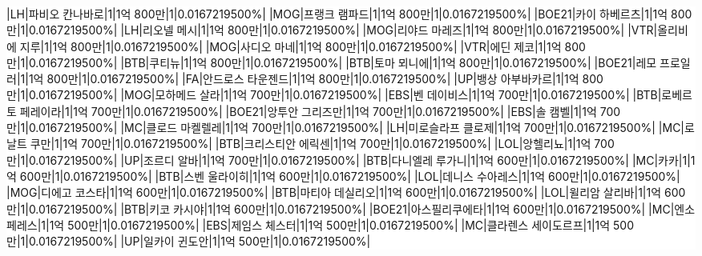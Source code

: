 |LH|파비오 칸나바로|1|1억 800만|1|0.0167219500%|
|MOG|프랭크 램파드|1|1억 800만|1|0.0167219500%|
|BOE21|카이 하베르츠|1|1억 800만|1|0.0167219500%|
|LH|리오넬 메시|1|1억 800만|1|0.0167219500%|
|MOG|리야드 마레즈|1|1억 800만|1|0.0167219500%|
|VTR|올리비에 지루|1|1억 800만|1|0.0167219500%|
|MOG|사디오 마네|1|1억 800만|1|0.0167219500%|
|VTR|에딘 제코|1|1억 800만|1|0.0167219500%|
|BTB|쿠티뉴|1|1억 800만|1|0.0167219500%|
|BTB|토마 뫼니에|1|1억 800만|1|0.0167219500%|
|BOE21|레모 프로일러|1|1억 800만|1|0.0167219500%|
|FA|안드로스 타운젠드|1|1억 800만|1|0.0167219500%|
|UP|뱅상 아부바카르|1|1억 800만|1|0.0167219500%|
|MOG|모하메드 살라|1|1억 700만|1|0.0167219500%|
|EBS|벤 데이비스|1|1억 700만|1|0.0167219500%|
|BTB|로베르토 페레이라|1|1억 700만|1|0.0167219500%|
|BOE21|앙투안 그리즈만|1|1억 700만|1|0.0167219500%|
|EBS|솔 캠벨|1|1억 700만|1|0.0167219500%|
|MC|클로드 마켈렐레|1|1억 700만|1|0.0167219500%|
|LH|미로슬라프 클로제|1|1억 700만|1|0.0167219500%|
|MC|로날트 쿠만|1|1억 700만|1|0.0167219500%|
|BTB|크리스티안 에릭센|1|1억 700만|1|0.0167219500%|
|LOL|앙헬리뇨|1|1억 700만|1|0.0167219500%|
|UP|조르디 알바|1|1억 700만|1|0.0167219500%|
|BTB|다니엘레 루가니|1|1억 600만|1|0.0167219500%|
|MC|카카|1|1억 600만|1|0.0167219500%|
|BTB|스벤 울라이히|1|1억 600만|1|0.0167219500%|
|LOL|데니스 수아레스|1|1억 600만|1|0.0167219500%|
|MOG|디에고 코스타|1|1억 600만|1|0.0167219500%|
|BTB|마티아 데실리오|1|1억 600만|1|0.0167219500%|
|LOL|윌리암 살리바|1|1억 600만|1|0.0167219500%|
|BTB|키코 카시야|1|1억 600만|1|0.0167219500%|
|BOE21|아스필리쿠에타|1|1억 600만|1|0.0167219500%|
|MC|엔소 페레스|1|1억 500만|1|0.0167219500%|
|EBS|제임스 체스터|1|1억 500만|1|0.0167219500%|
|MC|클라렌스 세이도르프|1|1억 500만|1|0.0167219500%|
|UP|일카이 귄도안|1|1억 500만|1|0.0167219500%|